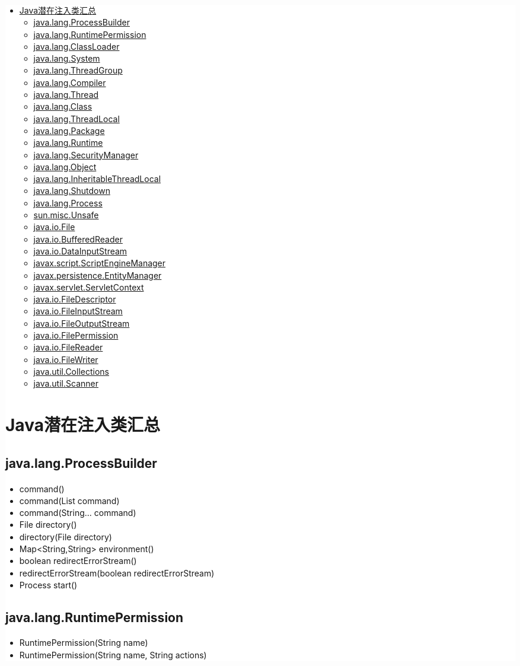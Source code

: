 
- [Java潜在注入类汇总](#java潜在注入类汇总)
  - [java.lang.ProcessBuilder](#javalangprocessbuilder)
  - [java.lang.RuntimePermission](#javalangruntimepermission)
  - [java.lang.ClassLoader](#javalangclassloader)
  - [java.lang.System](#javalangsystem)
  - [java.lang.ThreadGroup](#javalangthreadgroup)
  - [java.lang.Compiler](#javalangcompiler)
  - [java.lang.Thread](#javalangthread)
  - [java.lang.Class](#javalangclass)
  - [java.lang.ThreadLocal](#javalangthreadlocal)
  - [java.lang.Package](#javalangpackage)
  - [java.lang.Runtime](#javalangruntime)
  - [java.lang.SecurityManager](#javalangsecuritymanager)
  - [java.lang.Object](#javalangobject)
  - [java.lang.InheritableThreadLocal](#javalanginheritablethreadlocal)
  - [java.lang.Shutdown](#javalangshutdown)
  - [java.lang.Process](#javalangprocess)
  - [sun.misc.Unsafe](#sunmiscunsafe)
  - [java.io.File](#javaiofile)
  - [java.io.BufferedReader](#javaiobufferedreader)
  - [java.io.DataInputStream](#javaiodatainputstream)
  - [javax.script.ScriptEngineManager](#javaxscriptscriptenginemanager)
  - [javax.persistence.EntityManager](#javaxpersistenceentitymanager)
  - [javax.servlet.ServletContext](#javaxservletservletcontext)
  - [java.io.FileDescriptor](#javaiofiledescriptor)
  - [java.io.FileInputStream](#javaiofileinputstream)
  - [java.io.FileOutputStream](#javaiofileoutputstream)
  - [java.io.FilePermission](#javaiofilepermission)
  - [java.io.FileReader](#javaiofilereader)
  - [java.io.FileWriter](#javaiofilewriter)
  - [java.util.Collections](#javautilcollections)
  - [java.util.Scanner](#javautilscanner)

# Java潜在注入类汇总

## java.lang.ProcessBuilder
* command()
* command(List<String> command)
* command(String... command)
* File directory()
* directory(File directory)
* Map<String,String> environment()
* boolean redirectErrorStream()
* redirectErrorStream(boolean redirectErrorStream)
* Process start()

## java.lang.RuntimePermission
* RuntimePermission(String name)
* RuntimePermission(String name, String actions)
